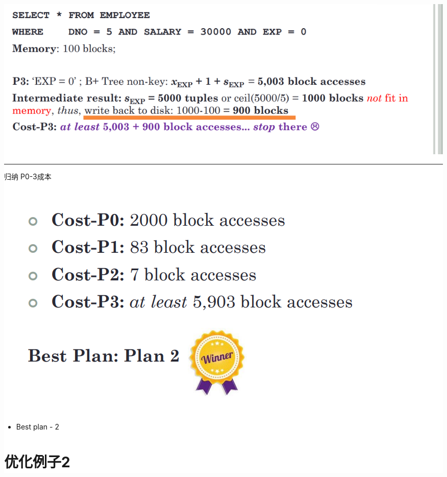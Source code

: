 ![](/static/2021-05-02-22-51-23.png)

---

归纳 P0-3成本

![](/static/2021-05-02-22-51-59.png)

* Best plan - 2

# 优化例子2
